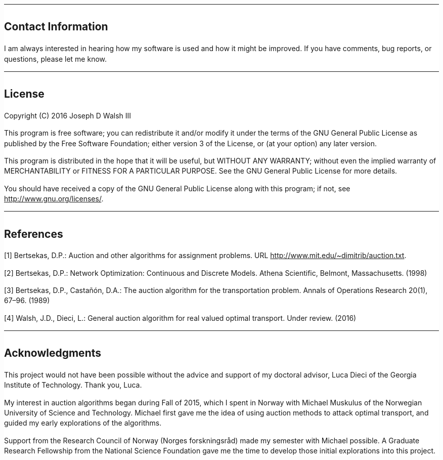 --------------------------------------------------------------------------------
Contact Information
--------------------------------------------------------------------------------

I am always interested in hearing how my software is used and how it might be
improved. If you have comments, bug reports, or questions, please let me know.

--------------------------------------------------------------------------------
License
--------------------------------------------------------------------------------

Copyright (C) 2016 Joseph D Walsh III

This program is free software; you can redistribute it and/or modify it under
the terms of the GNU General Public License as published by the Free Software
Foundation; either version 3 of the License, or (at your option) any later
version.

This program is distributed in the hope that it will be useful, but WITHOUT
ANY WARRANTY; without even the implied warranty of MERCHANTABILITY or FITNESS
FOR A PARTICULAR PURPOSE.  See the GNU General Public License for more
details.

You should have received a copy of the GNU General Public License along with
this program; if not, see http://www.gnu.org/licenses/.

--------------------------------------------------------------------------------
References
--------------------------------------------------------------------------------

[1] Bertsekas, D.P.: Auction and other algorithms for assignment problems.
URL http://www.mit.edu/~dimitrib/auction.txt.

[2] Bertsekas, D.P.: Network Optimization: Continuous and Discrete Models.
Athena Scientific, Belmont, Massachusetts. (1998)

[3] Bertsekas, D.P., Castañón, D.A.: The auction algorithm for the
transportation problem. Annals of Operations Research 20(1), 67–96. (1989)

[4] Walsh, J.D., Dieci, L.: General auction algorithm for real valued optimal
transport. Under review. (2016)

--------------------------------------------------------------------------------
Acknowledgments
--------------------------------------------------------------------------------

This project would not have been possible without the advice and support of my
doctoral advisor, Luca Dieci of the Georgia Institute of Technology. Thank you,
Luca.

My interest in auction algorithms began during Fall of 2015, which I spent in
Norway with Michael Muskulus of the Norwegian University of Science and
Technology. Michael first gave me the idea of using auction methods to attack
optimal transport, and guided my early explorations of the algorithms.

Support from the Research Council of Norway (Norges forskningsråd) made my
semester with Michael possible. A Graduate Research Fellowship from the National
Science Foundation gave me the time to develop those initial explorations into
this project.
